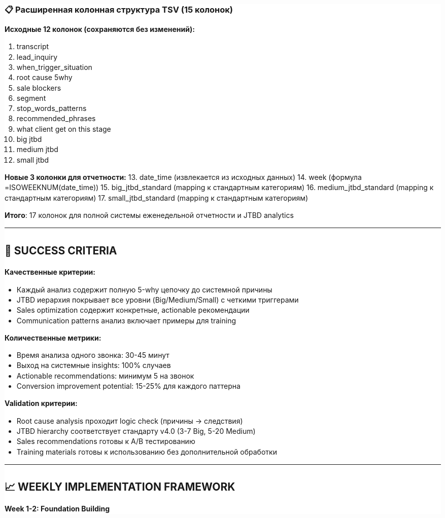 ### 📋 Расширенная колонная структура TSV (15 колонок)

**Исходные 12 колонок (сохраняются без изменений):**

1. transcript
2. lead_inquiry
3. when_trigger_situation
4. root cause 5why
5. sale blockers
6. segment
7. stop_words_patterns
8. recommended_phrases
9. what client get on this stage
10. big jtbd
11. medium jtbd
12. small jtbd

**Новые 3 колонки для отчетности:** 13. date_time (извлекается из исходных данных) 14. week (формула =ISOWEEKNUM(date_time)) 15. big_jtbd_standard (mapping к стандартным категориям) 16. medium_jtbd_standard (mapping к стандартным категориям) 17. small_jtbd_standard (mapping к стандартным категориям)

**Итого**: 17 колонок для полной системы еженедельной отчетности и JTBD analytics

---

## 🎯 SUCCESS CRITERIA

**Качественные критерии:**

- Каждый анализ содержит полную 5-why цепочку до системной причины
- JTBD иерархия покрывает все уровни (Big/Medium/Small) с четкими триггерами
- Sales optimization содержит конкретные, actionable рекомендации
- Communication patterns анализ включает примеры для training

**Количественные метрики:**

- Время анализа одного звонка: 30-45 минут
- Выход на системные insights: 100% случаев
- Actionable recommendations: минимум 5 на звонок
- Conversion improvement potential: 15-25% для каждого паттерна

**Validation критерии:**

- Root cause analysis проходит logic check (причины → следствия)
- JTBD hierarchy соответствует стандарту v4.0 (3-7 Big, 5-20 Medium)
- Sales recommendations готовы к A/B тестированию
- Training materials готовы к использованию без дополнительной обработки

---

## 📈 WEEKLY IMPLEMENTATION FRAMEWORK

**Week 1-2: Foundation Building**
